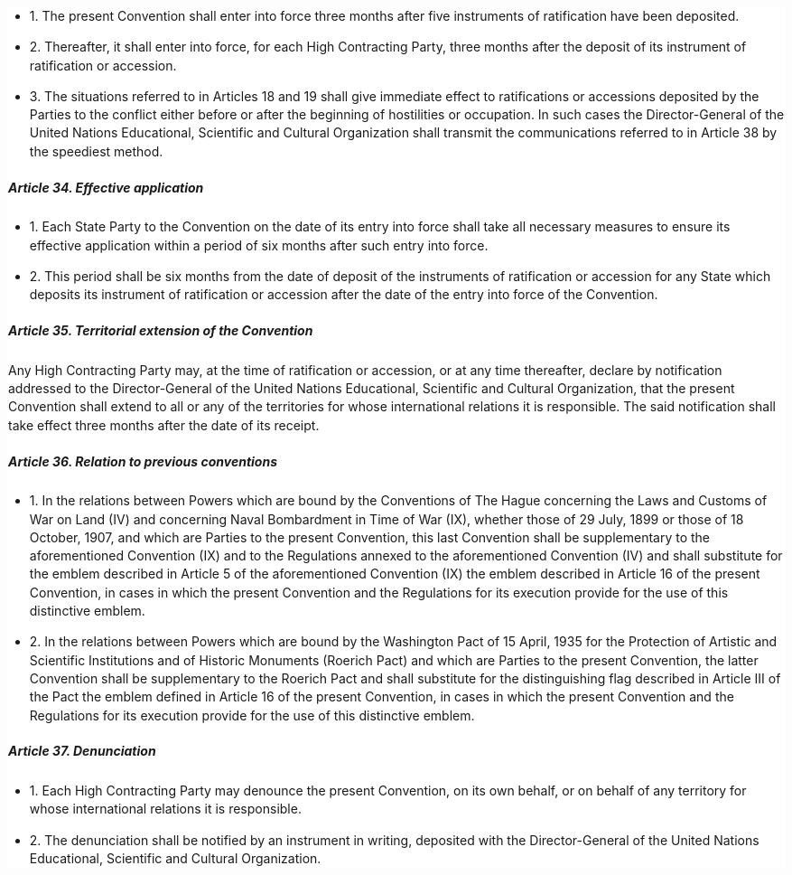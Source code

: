 *   1\. The present Convention shall enter into force three months after five instruments of ratification have been deposited.

*   2\. Thereafter, it shall enter into force, for each High Contracting Party, three months after the deposit of its instrument of ratification or accession.

*   3\. The situations referred to in Articles 18 and 19 shall give immediate effect to ratifications or accessions deposited by the Parties to the conflict either before or after the beginning of hostilities or occupation. In such cases the Director-General of the United Nations Educational, Scientific and Cultural Organization shall transmit the communications referred to in Article 38 by the speediest method.

##### Article 34\. Effective application
    
*   1\. Each State Party to the Convention on the date of its entry into force shall take all necessary measures to ensure its effective application within a period of six months after such entry into force.

*   2\. This period shall be six months from the date of deposit of the instruments of ratification or accession for any State which deposits its instrument of ratification or accession after the date of the entry into force of the Convention.

##### Article 35\. Territorial extension of the Convention

Any High Contracting Party may, at the time of ratification or accession, or at any time thereafter, declare by notification addressed to the Director-General of the United Nations Educational, Scientific and Cultural Organization, that the present Convention shall extend to all or any of the territories for whose international relations it is responsible. The said notification shall take effect three months after the date of its receipt.

##### Article 36\. Relation to previous conventions
    
*   1\. In the relations between Powers which are bound by the Conventions of The Hague concerning the Laws and Customs of War on Land (IV) and concerning Naval Bombardment in Time of War (IX), whether those of 29 July, 1899 or those of 18 October, 1907, and which are Parties to the present Convention, this last Convention shall be supplementary to the aforementioned Convention (IX) and to the Regulations annexed to the aforementioned Convention (IV) and shall substitute for the emblem described in Article 5 of the aforementioned Convention (IX) the emblem described in Article 16 of the present Convention, in cases in which the present Convention and the Regulations for its execution provide for the use of this distinctive emblem.

*   2\. In the relations between Powers which are bound by the Washington Pact of 15 April, 1935 for the Protection of Artistic and Scientific Institutions and of Historic Monuments (Roerich Pact) and which are Parties to the present Convention, the latter Convention shall be supplementary to the Roerich Pact and shall substitute for the distinguishing flag described in Article III of the Pact the emblem defined in Article 16 of the present Convention, in cases in which the present Convention and the Regulations for its execution provide for the use of this distinctive emblem.

##### Article 37\. Denunciation
    
*   1\. Each High Contracting Party may denounce the present Convention, on its own behalf, or on behalf of any territory for whose international relations it is responsible.

*   2\. The denunciation shall be notified by an instrument in writing, deposited with the Director-General of the United Nations Educational, Scientific and Cultural Organization.

